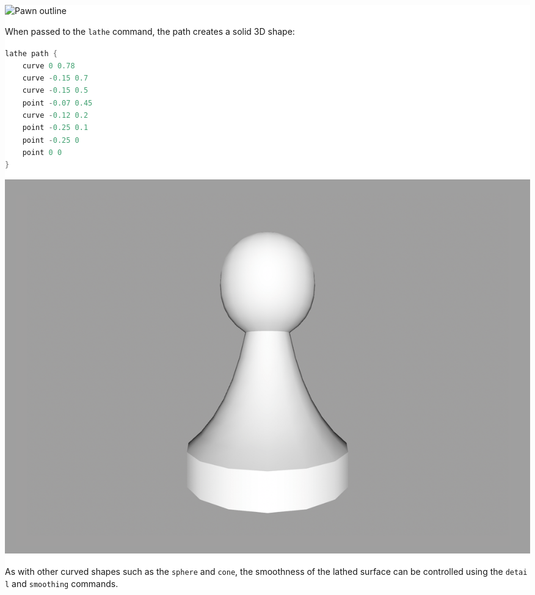 ![Pawn outline](../images/pawn-profile.png)

When passed to the `lathe` command, the path creates a solid 3D shape:

```swift
lathe path {
    curve 0 0.78
    curve -0.15 0.7
    curve -0.15 0.5
    point -0.07 0.45
    curve -0.12 0.2
    point -0.25 0.1
    point -0.25 0
    point 0 0
}
```

![Pawn](../images/pawn.png)

As with other curved shapes such as the `sphere` and `cone`, the smoothness of the lathed surface can be controlled using the `detail` and `smoothing` commands.
